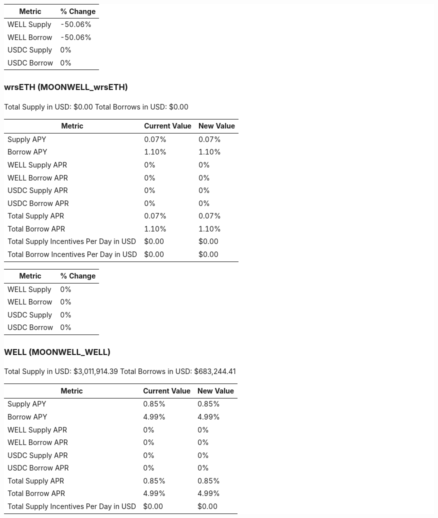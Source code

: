 | Metric      | % Change |
| ----------- | -------- |
| WELL Supply | -50.06%  |
| WELL Borrow | -50.06%  |
| USDC Supply | 0%       |
| USDC Borrow | 0%       |

### wrsETH (MOONWELL_wrsETH)

Total Supply in USD: $0.00 Total Borrows in USD: $0.00

| Metric                                 | Current Value | New Value |
| -------------------------------------- | ------------- | --------- |
| Supply APY                             | 0.07%         | 0.07%     |
| Borrow APY                             | 1.10%         | 1.10%     |
| WELL Supply APR                        | 0%            | 0%        |
| WELL Borrow APR                        | 0%            | 0%        |
| USDC Supply APR                        | 0%            | 0%        |
| USDC Borrow APR                        | 0%            | 0%        |
| Total Supply APR                       | 0.07%         | 0.07%     |
| Total Borrow APR                       | 1.10%         | 1.10%     |
| Total Supply Incentives Per Day in USD | $0.00         | $0.00     |
| Total Borrow Incentives Per Day in USD | $0.00         | $0.00     |

| Metric      | % Change |
| ----------- | -------- |
| WELL Supply | 0%       |
| WELL Borrow | 0%       |
| USDC Supply | 0%       |
| USDC Borrow | 0%       |

### WELL (MOONWELL_WELL)

Total Supply in USD: $3,011,914.39 Total Borrows in USD: $683,244.41

| Metric                                 | Current Value | New Value |
| -------------------------------------- | ------------- | --------- |
| Supply APY                             | 0.85%         | 0.85%     |
| Borrow APY                             | 4.99%         | 4.99%     |
| WELL Supply APR                        | 0%            | 0%        |
| WELL Borrow APR                        | 0%            | 0%        |
| USDC Supply APR                        | 0%            | 0%        |
| USDC Borrow APR                        | 0%            | 0%        |
| Total Supply APR                       | 0.85%         | 0.85%     |
| Total Borrow APR                       | 4.99%         | 4.99%     |
| Total Supply Incentives Per Day in USD | $0.00         | $0.00     |